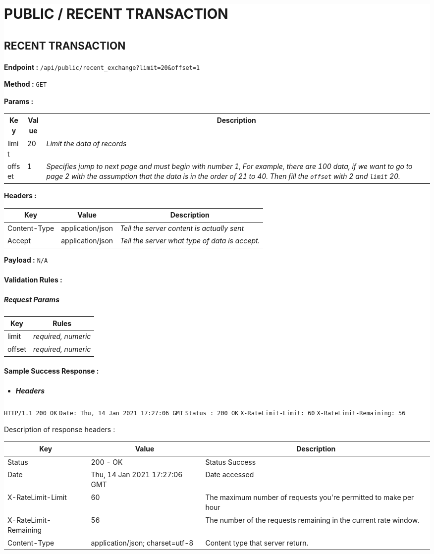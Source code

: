 # PUBLIC / RECENT TRANSACTION

## RECENT TRANSACTION

**Endpoint :** `/api/public/recent_exchange?limit=20&offset=1`

**Method :** `GET`

**Params :**

| Key    | Value | Description                                                  |
| ------ | ----- | ------------------------------------------------------------ |
| limit  | 20    | *Limit the data of records*                                  |
| offset | 1     | *Specifies jump to next page and must begin with number 1, For example, there are 100 data, if we want to go to page 2 with the assumption that the data is in the order of 21 to 40. Then fill the `offset` with 2 and `limit` 20.* |

**Headers :** 

| Key          | Value            | Description                                    |
| ------------ | ---------------- | ---------------------------------------------- |
| Content-Type | application/json | *Tell the server content is actually sent*     |
| Accept       | application/json | *Tell the server what type of data is accept.* |

**Payload :** `N/A`

#### **Validation Rules :** 

##### **Request Params**

| Key    | Rules               |
| ------ | ------------------- |
| limit  | *required, numeric* |
| offset | *required, numeric* |

#### **Sample Success Response :**

- ##### Headers

`HTTP/1.1 200 OK`
`Date: Thu, 14 Jan 2021 17:27:06 GMT`
`Status : 200 OK`
`X-RateLimit-Limit: 60`
`X-RateLimit-Remaining: 56`

Description of response headers : 

| Key                   | Value                           | Description                                                  |
| --------------------- | ------------------------------- | ------------------------------------------------------------ |
| Status                | 200 - OK                        | Status Success                                               |
| Date                  | Thu, 14 Jan 2021 17:27:06 GMT   | Date accessed                                                |
| X-RateLimit-Limit     | 60                              | The maximum number of requests you're permitted to make per hour |
| X-RateLimit-Remaining | 56                              | The number of the requests remaining in the current rate window. |
| Content-Type          | application/json; charset=utf-8 | Content type that server return.                             |
